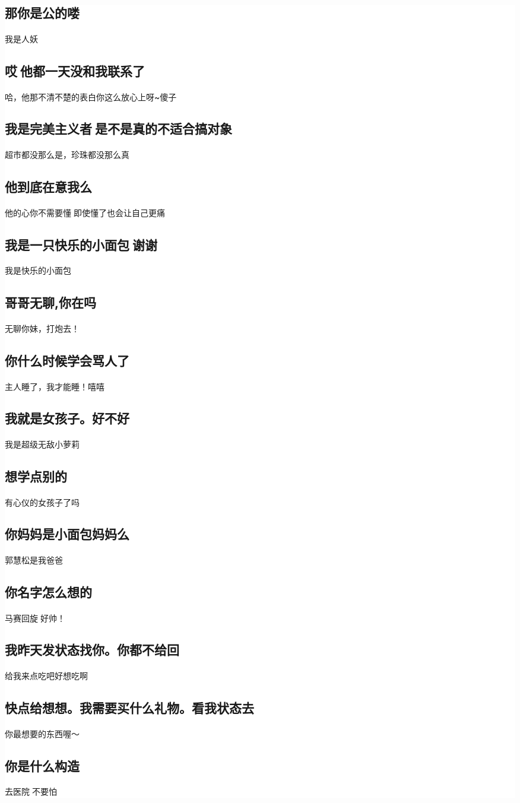 ## 那你是公的喽
我是人妖

## 哎 他都一天没和我联系了
哈，他那不清不楚的表白你这么放心上呀~傻子

## 我是完美主义者 是不是真的不适合搞对象
超市都没那么是，珍珠都没那么真

## 他到底在意我么
他的心你不需要懂 即使懂了也会让自己更痛

## 我是一只快乐的小面包 谢谢
我是快乐的小面包

## 哥哥无聊,你在吗
无聊你妹，打炮去！

## 你什么时候学会骂人了
主人睡了，我才能睡！嘻嘻

## 我就是女孩子。好不好
我是超级无敌小萝莉

## 想学点别的
有心仪的女孩子了吗

## 你妈妈是小面包妈妈么
郭慧松是我爸爸

## 你名字怎么想的
马赛回旋 好帅！

## 我昨天发状态找你。你都不给回
给我来点吃吧好想吃啊

## 快点给想想。我需要买什么礼物。看我状态去
你最想要的东西喔〜

## 你是什么构造
去医院  不要怕
